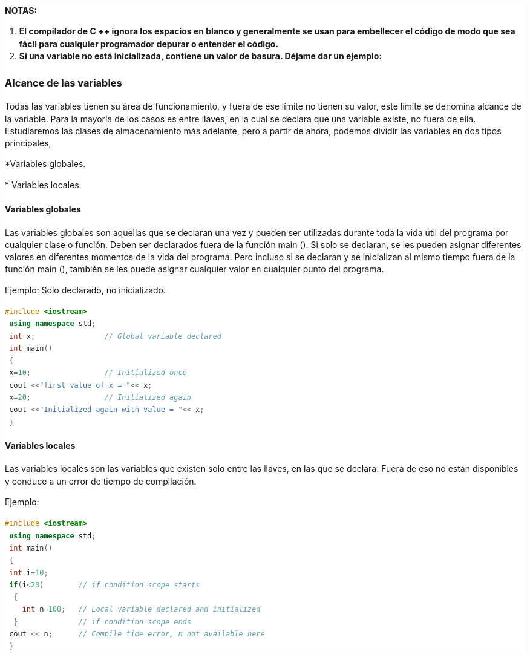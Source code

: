 **NOTAS:**

1.  **El compilador de C ++ ignora los espacios en blanco y generalmente se usan para embellecer el código de modo que sea fácil para cualquier programador depurar o entender el código.**
2.  **Si una variable no está inicializada, contiene un valor de basura. Déjame dar un ejemplo:**

### Alcance de las variables

Todas las variables tienen su área de funcionamiento, y fuera de ese límite no tienen su valor, este límite se denomina alcance de la variable. Para la mayoría de los casos es entre llaves, en la cual se declara que una variable existe, no fuera de ella. Estudiaremos las clases de almacenamiento más adelante, pero a partir de ahora, podemos dividir las variables en dos tipos principales,

\*Variables globales.

\* Variables locales.

#### Variables globales

Las variables globales son aquellas que se declaran una vez y pueden ser utilizadas durante toda la vida útil del programa por cualquier clase o función. Deben ser declarados fuera de la función main (). Si solo se declaran, se les pueden asignar diferentes valores en diferentes momentos de la vida del programa. Pero incluso si se declaran y se inicializan al mismo tiempo fuera de la función main (), también se les puede asignar cualquier valor en cualquier punto del programa.

Ejemplo: Solo declarado, no inicializado.

```cpp
#include <iostream> 
 using namespace std; 
 int x;                // Global variable declared 
 int main() 
 { 
 x=10;                 // Initialized once 
 cout <<"first value of x = "<< x; 
 x=20;                 // Initialized again 
 cout <<"Initialized again with value = "<< x; 
 } 
```

#### Variables locales

Las variables locales son las variables que existen solo entre las llaves, en las que se declara. Fuera de eso no están disponibles y conduce a un error de tiempo de compilación.

Ejemplo:

```cpp
#include <iostream> 
 using namespace std; 
 int main() 
 { 
 int i=10; 
 if(i<20)        // if condition scope starts 
  { 
    int n=100;   // Local variable declared and initialized 
  }              // if condition scope ends 
 cout << n;      // Compile time error, n not available here 
 } 
```
